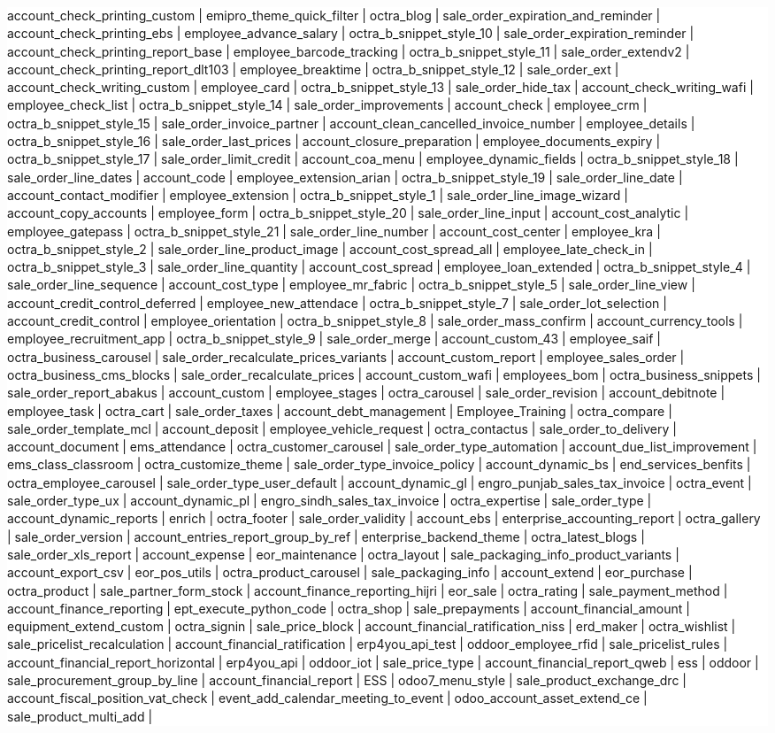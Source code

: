account_check_printing_custom |	emipro_theme_quick_filter |	octra_blog |	sale_order_expiration_and_reminder |
account_check_printing_ebs |	employee_advance_salary |	octra_b_snippet_style_10 |	sale_order_expiration_reminder |
account_check_printing_report_base |	employee_barcode_tracking |	octra_b_snippet_style_11 |	sale_order_extendv2 |
account_check_printing_report_dlt103 |	employee_breaktime |	octra_b_snippet_style_12 |	sale_order_ext |
account_check_writing_custom |	employee_card |	octra_b_snippet_style_13 |	sale_order_hide_tax |
account_check_writing_wafi |	employee_check_list |	octra_b_snippet_style_14 |	sale_order_improvements |
account_check |	employee_crm |	octra_b_snippet_style_15 |	sale_order_invoice_partner |
account_clean_cancelled_invoice_number |	employee_details |	octra_b_snippet_style_16 |	sale_order_last_prices |
account_closure_preparation |	employee_documents_expiry |	octra_b_snippet_style_17 |	sale_order_limit_credit |
account_coa_menu |	employee_dynamic_fields |	octra_b_snippet_style_18 |	sale_order_line_dates |
account_code |	employee_extension_arian |	octra_b_snippet_style_19 |	sale_order_line_date |
account_contact_modifier |	employee_extension |	octra_b_snippet_style_1 |	sale_order_line_image_wizard |
account_copy_accounts |	employee_form |	octra_b_snippet_style_20 |	sale_order_line_input |
account_cost_analytic |	employee_gatepass |	octra_b_snippet_style_21 |	sale_order_line_number |
account_cost_center |	employee_kra |	octra_b_snippet_style_2 |	sale_order_line_product_image |
account_cost_spread_all |	employee_late_check_in |	octra_b_snippet_style_3 |	sale_order_line_quantity |
account_cost_spread |	employee_loan_extended |	octra_b_snippet_style_4 |	sale_order_line_sequence |
account_cost_type |	employee_mr_fabric |	octra_b_snippet_style_5 |	sale_order_line_view |
account_credit_control_deferred |	employee_new_attendace |	octra_b_snippet_style_7 |	sale_order_lot_selection |
account_credit_control |	employee_orientation |	octra_b_snippet_style_8 |	sale_order_mass_confirm |
account_currency_tools |	employee_recruitment_app |	octra_b_snippet_style_9 |	sale_order_merge |
account_custom_43 |	employee_saif |	octra_business_carousel |	sale_order_recalculate_prices_variants |
account_custom_report |	employee_sales_order |	octra_business_cms_blocks |	sale_order_recalculate_prices |
account_custom_wafi |	employees_bom |	octra_business_snippets |	sale_order_report_abakus |
account_custom |	employee_stages |	octra_carousel |	sale_order_revision |
account_debitnote |	employee_task |	octra_cart |	sale_order_taxes |
account_debt_management |	Employee_Training |	octra_compare |	sale_order_template_mcl |
account_deposit |	employee_vehicle_request |	octra_contactus |	sale_order_to_delivery |
account_document |	ems_attendance |	octra_customer_carousel |	sale_order_type_automation |
account_due_list_improvement |	ems_class_classroom |	octra_customize_theme |	sale_order_type_invoice_policy |
account_dynamic_bs |	end_services_benfits |	octra_employee_carousel |	sale_order_type_user_default |
account_dynamic_gl |	engro_punjab_sales_tax_invoice |	octra_event |	sale_order_type_ux |
account_dynamic_pl |	engro_sindh_sales_tax_invoice |	octra_expertise |	sale_order_type |
account_dynamic_reports |	enrich |	octra_footer |	sale_order_validity |
account_ebs |	enterprise_accounting_report |	octra_gallery |	sale_order_version |
account_entries_report_group_by_ref |	enterprise_backend_theme |	octra_latest_blogs |	sale_order_xls_report |
account_expense |	eor_maintenance |	octra_layout |	sale_packaging_info_product_variants |
account_export_csv |	eor_pos_utils |	octra_product_carousel |	sale_packaging_info |
account_extend |	eor_purchase |	octra_product |	sale_partner_form_stock |
account_finance_reporting_hijri |	eor_sale |	octra_rating |	sale_payment_method |
account_finance_reporting |	ept_execute_python_code |	octra_shop |	sale_prepayments |
account_financial_amount |	equipment_extend_custom |	octra_signin |	sale_price_block |
account_financial_ratification_niss |	erd_maker |	octra_wishlist |	sale_pricelist_recalculation |
account_financial_ratification |	erp4you_api_test |	oddoor_employee_rfid |	sale_pricelist_rules |
account_financial_report_horizontal |	erp4you_api |	oddoor_iot |	sale_price_type |
account_financial_report_qweb |	ess |	oddoor |	sale_procurement_group_by_line |
account_financial_report |	ESS |	odoo7_menu_style |	sale_product_exchange_drc |
account_fiscal_position_vat_check |	event_add_calendar_meeting_to_event |	odoo_account_asset_extend_ce |	sale_product_multi_add |